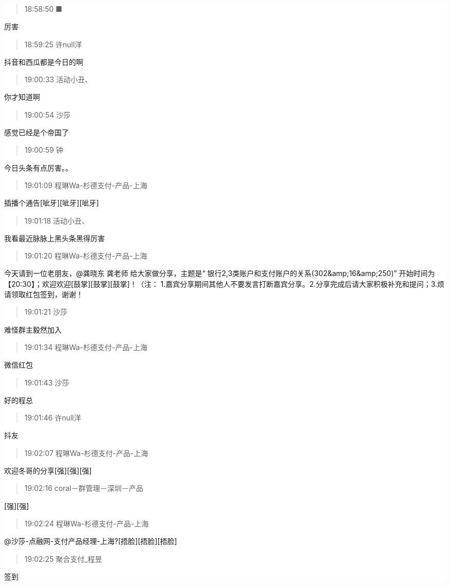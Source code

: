 > 18:58:50  ■  
   
厉害  
   
> 18:59:25  许null洋  
   
抖音和西瓜都是今日的啊  
   
> 19:00:33  活动小丑、  
   
你才知道啊  
   
> 19:00:54  沙莎  
   
感觉已经是个帝国了  
   
> 19:00:59  钟  
   
今日头条有点厉害。。  
   
> 19:01:09  程琳Wa-杉德支付-产品-上海  
   
插播个通告[呲牙][呲牙][呲牙]  
   
> 19:01:18  活动小丑、  
   
我看最近脉脉上黑头条黑得厉害  
   
> 19:01:20  程琳Wa-杉德支付-产品-上海  
   
今天请到一位老朋友，@龚晓东 龚老师 给大家做分享，主题是“ 银行2,3类账户和支付账户的关系(302&amp;amp;16&amp;amp;250)” 开始时间为【20:30】；欢迎欢迎[鼓掌][鼓掌][鼓掌]！（注： 1.嘉宾分享期间其他人不要发言打断嘉宾分享。2.分享完成后请大家积极补充和提问；3.烦请领取红包签到，谢谢！  
   
> 19:01:21  沙莎  
   
难怪群主毅然加入  
   
> 19:01:34  程琳Wa-杉德支付-产品-上海  
   
微信红包  
   
> 19:01:43  沙莎  
   
好的程总  
   
> 19:01:46  许null洋  
   
抖友  
   
> 19:02:07  程琳Wa-杉德支付-产品-上海  
   
欢迎冬哥的分享[强][强][强]  
   
> 19:02:16  coral－群管理－深圳－产品  
   
[强][强]  
   
> 19:02:24  程琳Wa-杉德支付-产品-上海  
   
@沙莎-点融网-支付产品经理-上海?[捂脸][捂脸][捂脸]  
   
> 19:02:25  聚合支付_程昱  
   
签到  
   